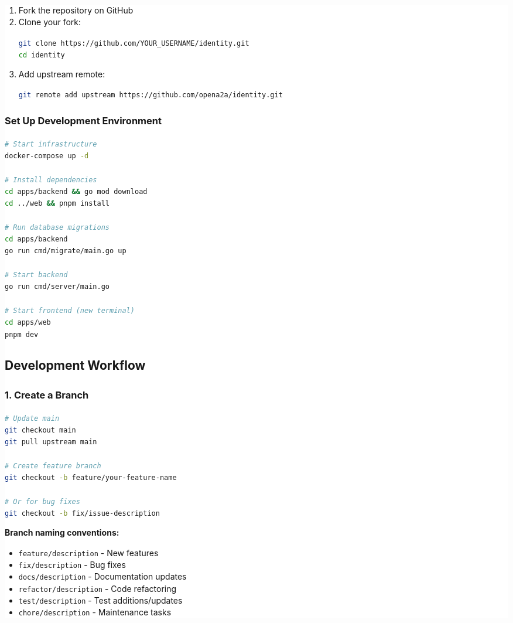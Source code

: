 1. Fork the repository on GitHub
2. Clone your fork:
   ```bash
   git clone https://github.com/YOUR_USERNAME/identity.git
   cd identity
   ```
3. Add upstream remote:
   ```bash
   git remote add upstream https://github.com/opena2a/identity.git
   ```

### Set Up Development Environment

```bash
# Start infrastructure
docker-compose up -d

# Install dependencies
cd apps/backend && go mod download
cd ../web && pnpm install

# Run database migrations
cd apps/backend
go run cmd/migrate/main.go up

# Start backend
go run cmd/server/main.go

# Start frontend (new terminal)
cd apps/web
pnpm dev
```

## Development Workflow

### 1. Create a Branch

```bash
# Update main
git checkout main
git pull upstream main

# Create feature branch
git checkout -b feature/your-feature-name

# Or for bug fixes
git checkout -b fix/issue-description
```

**Branch naming conventions:**
- `feature/description` - New features
- `fix/description` - Bug fixes
- `docs/description` - Documentation updates
- `refactor/description` - Code refactoring
- `test/description` - Test additions/updates
- `chore/description` - Maintenance tasks
